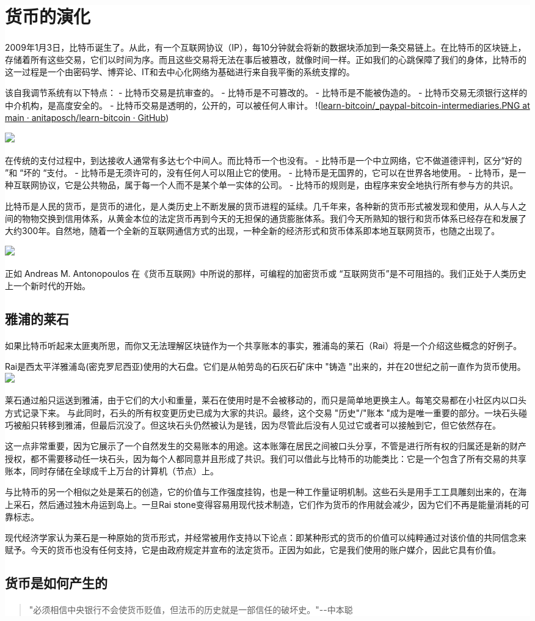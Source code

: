 # 货币的演化
2009年1月3日，比特币诞生了。从此，有一个互联网协议（IP），每10分钟就会将新的数据块添加到一条交易链上。在比特币的区块链上，存储着所有这些交易，它们以时间为序。而且这些交易将无法在事后被篡改，就像时间一样。正如我们的心跳保障了我们的身体，比特币的这一过程是一个由密码学、博弈论、IT和去中心化网络为基础进行来自我平衡的系统支撑的。

该自我调节系统有以下特点：
	- 比特币交易是抗审查的。
	- 比特币是不可篡改的。
	- 比特币是不能被伪造的。
	- 比特币交易无须银行这样的中介机构，是高度安全的。
	- 比特币交易是透明的，公开的，可以被任何人审计。
!([learn-bitcoin/_paypal-bitcoin-intermediaries.PNG at main · anitaposch/learn-bitcoin · GitHub](https://github.com/anitaposch/learn-bitcoin/blob/main/manuscript/assets/_paypal-bitcoin-intermediaries.PNG))

![](100-%E8%B4%A7%E5%B8%81%E7%9A%84%E6%BC%94%E5%8C%96/8F7E7394-147C-4040-A9B3-D3D1F6E52CE9.png)

在传统的支付过程中，到达接收人通常有多达七个中间人。而比特币一个也没有。
	- 比特币是一个中立网络，它不做道德评判，区分“好的 ”和 “坏的 “支付。
	- 比特币是无须许可的，没有任何人可以阻止它的使用。
	- 比特币是无国界的，它可以在世界各地使用。
	- 比特币，是一种互联网协议，它是公共物品，属于每一个人而不是某个单一实体的公司。
	- 比特币的规则是，由程序来安全地执行所有参与方的共识。

比特币是人民的货币，是货币的进化，是人类历史上不断发展的货币进程的延续。几千年来，各种新的货币形式被发现和使用，从人与人之间的物物交换到信用体系，从黄金本位的法定货币再到今天的无担保的通货膨胀体系。我们今天所熟知的银行和货币体系已经存在和发展了大约300年。自然地，随着一个全新的互联网通信方式的出现，一种全新的经济形式和货币体系即本地互联网货币，也随之出现了。

![](100-%E8%B4%A7%E5%B8%81%E7%9A%84%E6%BC%94%E5%8C%96/22A0B3BF-BEB4-47B0-8734-EAF961FB075D.png)


正如 Andreas M. Antonopoulos 在《货币互联网》中所说的那样，可编程的加密货币或 “互联网货币”是不可阻挡的。我们正处于人类历史上一个新时代的开始。


## 雅浦的莱石
如果比特币听起来太匪夷所思，而你又无法理解区块链作为一个共享账本的事实，雅浦岛的莱石（Rai）将是一个介绍这些概念的好例子。

Rai是西太平洋雅浦岛(密克罗尼西亚)使用的大石盘。它们是从帕劳岛的石灰石矿床中 "铸造 "出来的，并在20世纪之前一直作为货币使用。
![](100-%E8%B4%A7%E5%B8%81%E7%9A%84%E6%BC%94%E5%8C%96/C9B5DD14-A8B9-4A08-A56B-B67B5C5A00AE.png)

莱石通过船只运送到雅浦，由于它们的大小和重量，莱石在使用时是不会被移动的，而只是简单地更换主人。每笔交易都在小社区内以口头方式记录下来。
与此同时，石头的所有权变更历史已成为大家的共识。最终，这个交易 "历史"/"账本 "成为是唯一重要的部分。一块石头碰巧被船只转移到雅浦，但最后沉没了。但这块石头仍然被认为是钱，因为尽管此后没有人见过它或者可以接触到它，但它依然存在。

这一点非常重要，因为它展示了一个自然发生的交易账本的用途。这本账簿在居民之间被口头分享，不管是进行所有权的归属还是新的财产授权，都不需要移动任一块石头，因为每个人都同意并且形成了共识。我们可以借此与比特币的功能类比：它是一个包含了所有交易的共享账本，同时存储在全球成千上万台的计算机（节点）上。

与比特币的另一个相似之处是莱石的创造，它的价值与工作强度挂钩，也是一种工作量证明机制。这些石头是用手工工具雕刻出来的，在海上采石，然后通过独木舟运到岛上。一旦Rai stone变得容易用现代技术制造，它们作为货币的作用就会减少，因为它们不再是能量消耗的可靠标志。

现代经济学家认为莱石是一种原始的货币形式，并经常被用作支持以下论点：即某种形式的货币的价值可以纯粹通过对该价值的共同信念来赋予。今天的货币也没有任何支持，它是由政府规定并宣布的法定货币。正因为如此，它是我们使用的账户媒介，因此它具有价值。

## 货币是如何产生的
> "必须相信中央银行不会使货币贬值，但法币的历史就是一部信任的破坏史。"--中本聪  
